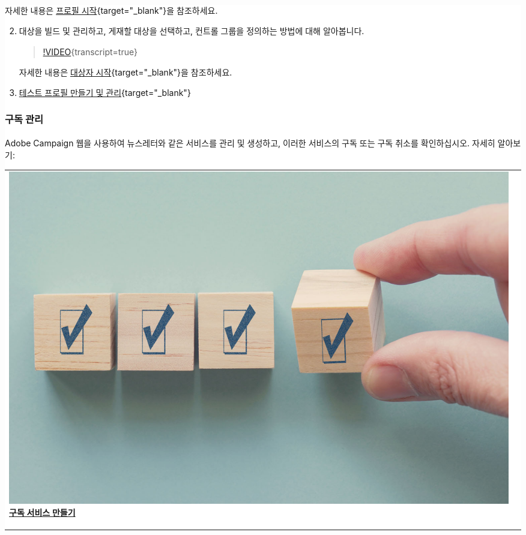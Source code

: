    자세한 내용은 [프로필 시작](https://experienceleague.adobe.com/en/docs/campaign-web/v8/audiences/work-with-profiles/about-recipients){target="_blank"}을 참조하세요.

2. 대상을 빌드 및 관리하고, 게재할 대상을 선택하고, 컨트롤 그룹을 정의하는 방법에 대해 알아봅니다.

   >[!VIDEO](https://video.tv.adobe.com/v/3425861?quality=12&learn=on){transcript=true}

   자세한 내용은 [대상자 시작](https://experienceleague.adobe.com/en/docs/campaign-web/v8/audiences/audiences/manage-audience){target="_blank"}을 참조하세요.

3. [테스트 프로필 만들기 및 관리](https://experienceleague.adobe.com/en/docs/campaign-web/v8/audiences/work-with-profiles/test-profiles){target="_blank"}

### 구독 관리

Adobe Campaign 웹을 사용하여 뉴스레터와 같은 서비스를 관리 및 생성하고, 이러한 서비스의 구독 또는 구독 취소를 확인하십시오. 자세히 알아보기:

<table style="table-layout:fixed"><tr style="border: 0;">
<td>
<a href="https://experienceleague.adobe.com/en/docs/campaign-web/v8/audiences/work-with-services/manage-services">
<img alt="저빈도" src="_assets/lp-list.jpg">
</a>
<div>
<a href="https://experienceleague.adobe.com/en/docs/campaign-web/v8/audiences/work-with-services/manage-services"><strong>구독 서비스 만들기</strong></a>
</div>
<p></td>
<td>
<a href="https://experienceleague.adobe.com/en/docs/campaign-web/v8/audiences/work-with-services/manage-subscribers">